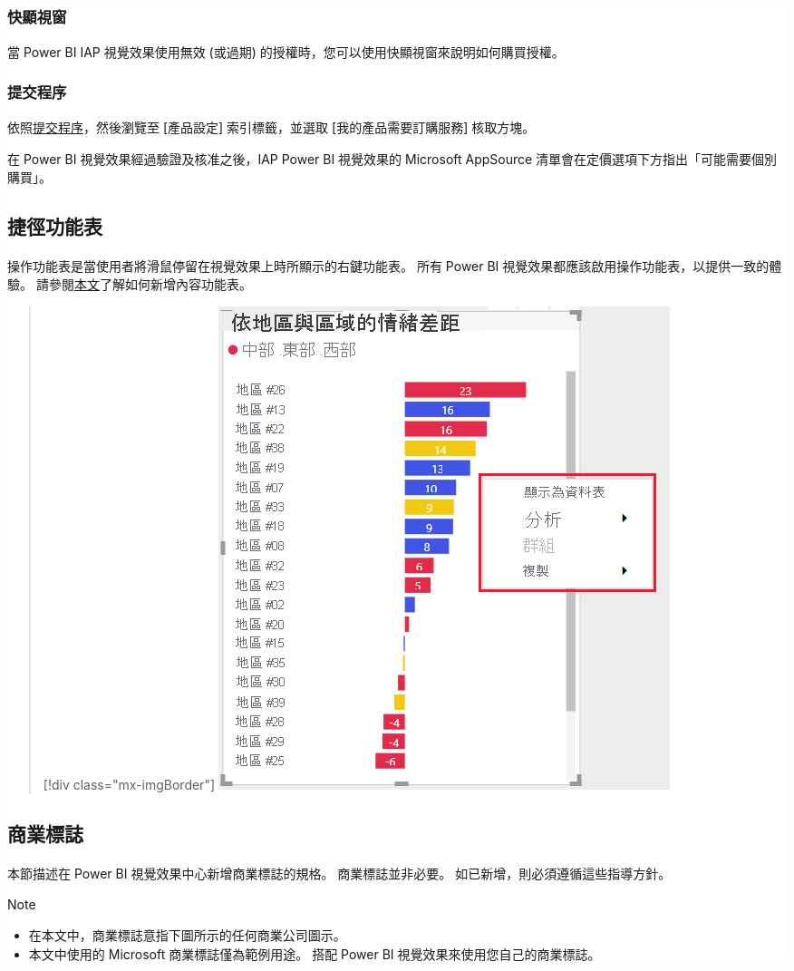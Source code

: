 ### <a name="pop-up-window"></a>快顯視窗

當 Power BI IAP 視覺效果使用無效 (或過期) 的授權時，您可以使用快顯視窗來說明如何購買授權。

### <a name="submission-process"></a>提交程序

依照[提交程序](office-store.md#submitting-to-appsource)，然後瀏覽至 [產品設定]  索引標籤，並選取 [我的產品需要訂購服務]  核取方塊。

在 Power BI 視覺效果經過驗證及核准之後，IAP Power BI 視覺效果的 Microsoft AppSource 清單會在定價選項下方指出「可能需要個別購買」。

## <a name="context-menu"></a>捷徑功能表
操作功能表是當使用者將滑鼠停留在視覺效果上時所顯示的右鍵功能表。
所有 Power BI 視覺效果都應該啟用操作功能表，以提供一致的體驗。
請參閱[本文](https://github.com/PowerBi-Projects/PowerBI-visuals/tree/gh-pages/tutorials/building-bar-chart)了解如何新增內容功能表。

>[!div class="mx-imgBorder"]
>![Power BI 視覺效果操作功能表的螢幕擷取畫面。](media/guidelines-powerbi-visuals/context-menu.png)

## <a name="commercial-logo"></a>商業標誌
本節描述在 Power BI 視覺效果中心新增商業標誌的規格。 商業標誌並非必要。 如已新增，則必須遵循這些指導方針。

> [!NOTE]
> * 在本文中，商業標誌意指下圖所示的任何商業公司圖示。
> * 本文中使用的 Microsoft 商業標誌僅為範例用途。 搭配 Power BI 視覺效果來使用您自己的商業標誌。
